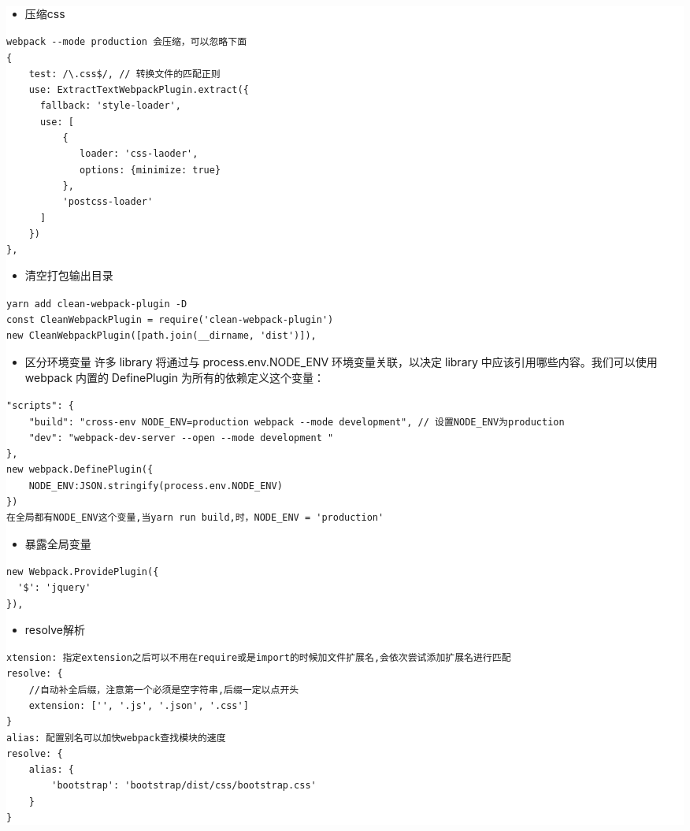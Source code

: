 * 压缩css

```
webpack --mode production 会压缩，可以忽略下面
{
    test: /\.css$/, // 转换文件的匹配正则
    use: ExtractTextWebpackPlugin.extract({
      fallback: 'style-loader',
      use: [
          {
             loader: 'css-laoder',
             options: {minimize: true}
          },
          'postcss-loader'
      ]
    })
},

```

* 清空打包输出目录

```
yarn add clean-webpack-plugin -D
const CleanWebpackPlugin = require('clean-webpack-plugin')
new CleanWebpackPlugin([path.join(__dirname, 'dist')]),
```


* 区分环境变量 许多 library 将通过与 process.env.NODE_ENV 环境变量关联，以决定 library 中应该引用哪些内容。我们可以使用 webpack 内置的 DefinePlugin 为所有的依赖定义这个变量：

```
"scripts": {
    "build": "cross-env NODE_ENV=production webpack --mode development", // 设置NODE_ENV为production
    "dev": "webpack-dev-server --open --mode development "
},
new webpack.DefinePlugin({
    NODE_ENV:JSON.stringify(process.env.NODE_ENV)
})
在全局都有NODE_ENV这个变量,当yarn run build,时，NODE_ENV = 'production'
```

* 暴露全局变量

```
new Webpack.ProvidePlugin({
  '$': 'jquery'
}),

```


* resolve解析

```
xtension: 指定extension之后可以不用在require或是import的时候加文件扩展名,会依次尝试添加扩展名进行匹配
resolve: {
    //自动补全后缀，注意第一个必须是空字符串,后缀一定以点开头
    extension: ['', '.js', '.json', '.css']
}
alias: 配置别名可以加快webpack查找模块的速度
resolve: {
    alias: {
        'bootstrap': 'bootstrap/dist/css/bootstrap.css'
    }
}

```
